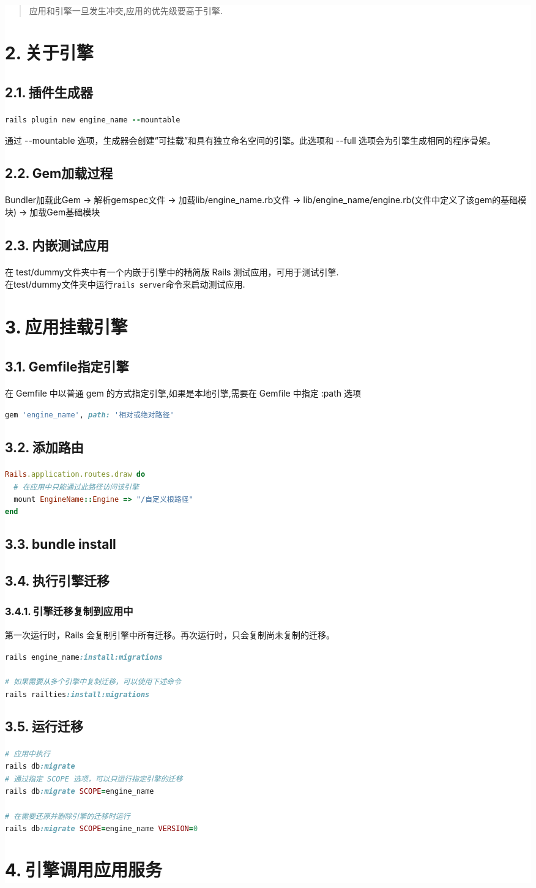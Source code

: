 > 应用和引擎一旦发生冲突,应用的优先级要高于引擎.

# 2. 关于引擎
## 2.1. 插件生成器

```ruby
rails plugin new engine_name --mountable
```

通过 --mountable 选项，生成器会创建“可挂载”和具有独立命名空间的引擎。此选项和 --full 选项会为引擎生成相同的程序骨架。

## 2.2. Gem加载过程
Bundler加载此Gem -> 解析gemspec文件 -> 加载lib/engine_name.rb文件 -> lib/engine_name/engine.rb(文件中定义了该gem的基础模块) -> 加载Gem基础模块

## 2.3. 内嵌测试应用
在 test/dummy文件夹中有一个内嵌于引擎中的精简版 Rails 测试应用，可用于测试引擎.<br>
在test/dummy文件夹中运行`rails server`命令来启动测试应用.

# 3. 应用挂载引擎
## 3.1. Gemfile指定引擎
在 Gemfile 中以普通 gem 的方式指定引擎,如果是本地引擎,需要在 Gemfile 中指定 :path 选项
```ruby
gem 'engine_name', path: '相对或绝对路径'
```
## 3.2. 添加路由
```ruby
Rails.application.routes.draw do
  # 在应用中只能通过此路径访问该引擎
  mount EngineName::Engine => "/自定义根路径"
end
```
## 3.3. bundle install

## 3.4. 执行引擎迁移
### 3.4.1. 引擎迁移复制到应用中
第一次运行时，Rails 会复制引擎中所有迁移。再次运行时，只会复制尚未复制的迁移。
```ruby
rails engine_name:install:migrations

# 如果需要从多个引擎中复制迁移，可以使用下述命令
rails railties:install:migrations
```
## 3.5. 运行迁移 
```ruby
# 应用中执行
rails db:migrate
# 通过指定 SCOPE 选项，可以只运行指定引擎的迁移
rails db:migrate SCOPE=engine_name

# 在需要还原并删除引擎的迁移时运行
rails db:migrate SCOPE=engine_name VERSION=0
```
# 4. 引擎调用应用服务
